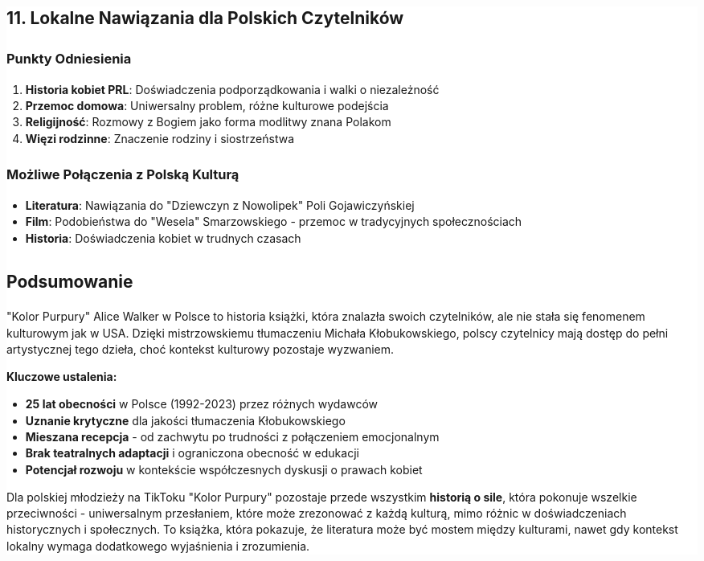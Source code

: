## 11. Lokalne Nawiązania dla Polskich Czytelników

### Punkty Odniesienia
1. **Historia kobiet PRL**: Doświadczenia podporządkowania i walki o niezależność
2. **Przemoc domowa**: Uniwersalny problem, różne kulturowe podejścia
3. **Religijność**: Rozmowy z Bogiem jako forma modlitwy znana Polakom
4. **Więzi rodzinne**: Znaczenie rodziny i siostrzeństwa

### Możliwe Połączenia z Polską Kulturą
- **Literatura**: Nawiązania do "Dziewczyn z Nowolipek" Poli Gojawiczyńskiej
- **Film**: Podobieństwa do "Wesela" Smarzowskiego - przemoc w tradycyjnych społecznościach
- **Historia**: Doświadczenia kobiet w trudnych czasach

## Podsumowanie

"Kolor Purpury" Alice Walker w Polsce to historia książki, która znalazła swoich czytelników, ale nie stała się fenomenem kulturowym jak w USA. Dzięki mistrzowskiemu tłumaczeniu Michała Kłobukowskiego, polscy czytelnicy mają dostęp do pełni artystycznej tego dzieła, choć kontekst kulturowy pozostaje wyzwaniem.

**Kluczowe ustalenia:**
- **25 lat obecności** w Polsce (1992-2023) przez różnych wydawców
- **Uznanie krytyczne** dla jakości tłumaczenia Kłobukowskiego  
- **Mieszana recepcja** - od zachwytu po trudności z połączeniem emocjonalnym
- **Brak teatralnych adaptacji** i ograniczona obecność w edukacji
- **Potencjał rozwoju** w kontekście współczesnych dyskusji o prawach kobiet

Dla polskiej młodzieży na TikToku "Kolor Purpury" pozostaje przede wszystkim **historią o sile**, która pokonuje wszelkie przeciwności - uniwersalnym przesłaniem, które może zrezonować z każdą kulturą, mimo różnic w doświadczeniach historycznych i społecznych. To książka, która pokazuje, że literatura może być mostem między kulturami, nawet gdy kontekst lokalny wymaga dodatkowego wyjaśnienia i zrozumienia.
